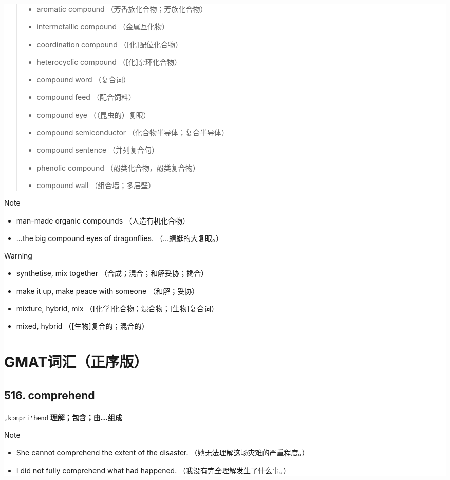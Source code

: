 >
> - aromatic compound （芳香族化合物；芳族化合物）
>
> - intermetallic compound （金属互化物）
>
> - coordination compound （[化]配位化合物）
>
> - heterocyclic compound （[化]杂环化合物）
>
> - compound word （复合词）
>
> - compound feed （配合饲料）
>
> - compound eye （（昆虫的）复眼）
>
> - compound semiconductor （化合物半导体；复合半导体）
>
> - compound sentence （并列复合句）
>
> - phenolic compound （酚类化合物，酚类复合物）
>
> - compound wall （组合墙；多层壁）
>

> [!NOTE]
>
> - man-made organic compounds （人造有机化合物）
>
> - ...the big compound eyes of dragonflies. （…蜻蜓的大复眼。）
>

> [!WARNING]
>
> - synthetise, mix together （合成；混合；和解妥协；搀合）
>
> - make it up, make peace with someone （和解；妥协）
>
> - mixture, hybrid, mix （[化学]化合物；混合物；[生物]复合词）
>
> - mixed, hybrid （[生物]复合的；混合的）
>

# GMAT词汇（正序版）

## 516. comprehend

`,kɔmpri'hend`  **理解；包含；由…组成**

> [!NOTE]
>
> - She cannot comprehend the extent of the disaster. （她无法理解这场灾难的严重程度。）
>
> - I did not fully comprehend what had happened. （我没有完全理解发生了什么事。）
>
